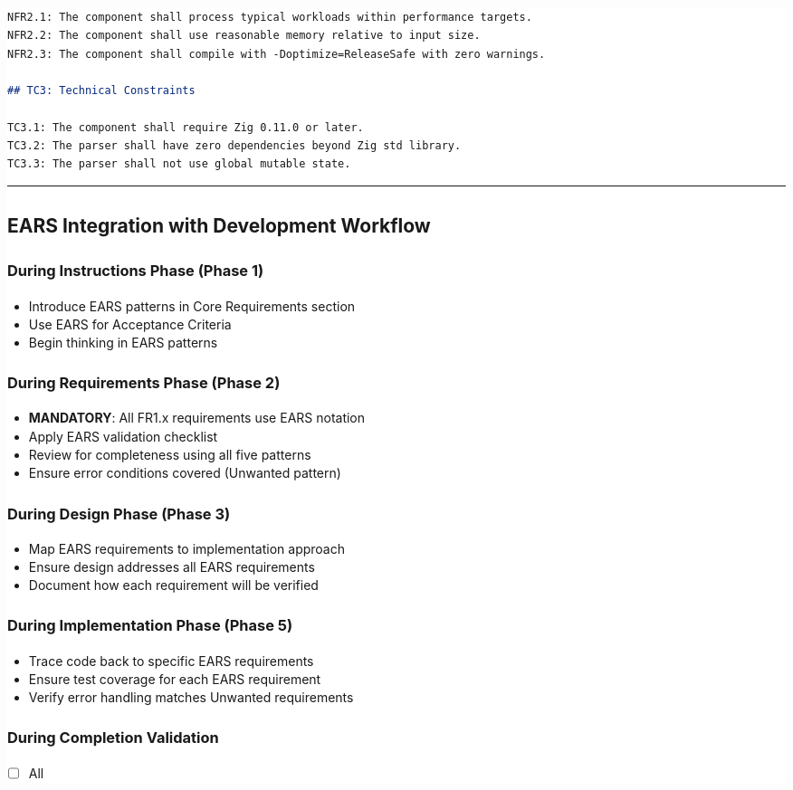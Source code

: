 ```markdown
NFR2.1: The component shall process typical workloads within performance targets.
NFR2.2: The component shall use reasonable memory relative to input size.
NFR2.3: The component shall compile with -Doptimize=ReleaseSafe with zero warnings.

## TC3: Technical Constraints

TC3.1: The component shall require Zig 0.11.0 or later.
TC3.2: The parser shall have zero dependencies beyond Zig std library.
TC3.3: The parser shall not use global mutable state.
```

---

## EARS Integration with Development Workflow

### During Instructions Phase (Phase 1)
- Introduce EARS patterns in Core Requirements section
- Use EARS for Acceptance Criteria
- Begin thinking in EARS patterns

### During Requirements Phase (Phase 2)
- **MANDATORY**: All FR1.x requirements use EARS notation
- Apply EARS validation checklist
- Review for completeness using all five patterns
- Ensure error conditions covered (Unwanted pattern)

### During Design Phase (Phase 3)
- Map EARS requirements to implementation approach
- Ensure design addresses all EARS requirements
- Document how each requirement will be verified

### During Implementation Phase (Phase 5)
- Trace code back to specific EARS requirements
- Ensure test coverage for each EARS requirement
- Verify error handling matches Unwanted requirements

### During Completion Validation
- [ ] All